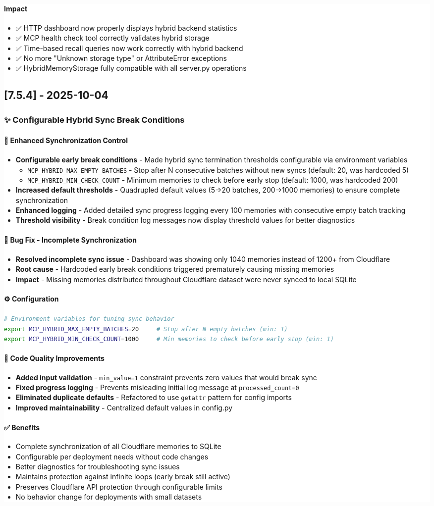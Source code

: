 #### Impact
- ✅ HTTP dashboard now properly displays hybrid backend statistics
- ✅ MCP health check tool correctly validates hybrid storage
- ✅ Time-based recall queries now work correctly with hybrid backend
- ✅ No more "Unknown storage type" or AttributeError exceptions
- ✅ HybridMemoryStorage fully compatible with all server.py operations

## [7.5.4] - 2025-10-04

### ✨ **Configurable Hybrid Sync Break Conditions**

#### 🔄 **Enhanced Synchronization Control**
- **Configurable early break conditions** - Made hybrid sync termination thresholds configurable via environment variables
  - `MCP_HYBRID_MAX_EMPTY_BATCHES` - Stop after N consecutive batches without new syncs (default: 20, was hardcoded 5)
  - `MCP_HYBRID_MIN_CHECK_COUNT` - Minimum memories to check before early stop (default: 1000, was hardcoded 200)
- **Increased default thresholds** - Quadrupled default values (5→20 batches, 200→1000 memories) to ensure complete synchronization
- **Enhanced logging** - Added detailed sync progress logging every 100 memories with consecutive empty batch tracking
- **Threshold visibility** - Break condition log messages now display threshold values for better diagnostics

#### 🐛 **Bug Fix - Incomplete Synchronization**
- **Resolved incomplete sync issue** - Dashboard was showing only 1040 memories instead of 1200+ from Cloudflare
- **Root cause** - Hardcoded early break conditions triggered prematurely causing missing memories
- **Impact** - Missing memories distributed throughout Cloudflare dataset were never synced to local SQLite

#### ⚙️ **Configuration**
```bash
# Environment variables for tuning sync behavior
export MCP_HYBRID_MAX_EMPTY_BATCHES=20     # Stop after N empty batches (min: 1)
export MCP_HYBRID_MIN_CHECK_COUNT=1000     # Min memories to check before early stop (min: 1)
```

#### 🔧 **Code Quality Improvements**
- **Added input validation** - `min_value=1` constraint prevents zero values that would break sync
- **Fixed progress logging** - Prevents misleading initial log message at `processed_count=0`
- **Eliminated duplicate defaults** - Refactored to use `getattr` pattern for config imports
- **Improved maintainability** - Centralized default values in config.py

#### ✅ **Benefits**
- Complete synchronization of all Cloudflare memories to SQLite
- Configurable per deployment needs without code changes
- Better diagnostics for troubleshooting sync issues
- Maintains protection against infinite loops (early break still active)
- Preserves Cloudflare API protection through configurable limits
- No behavior change for deployments with small datasets
